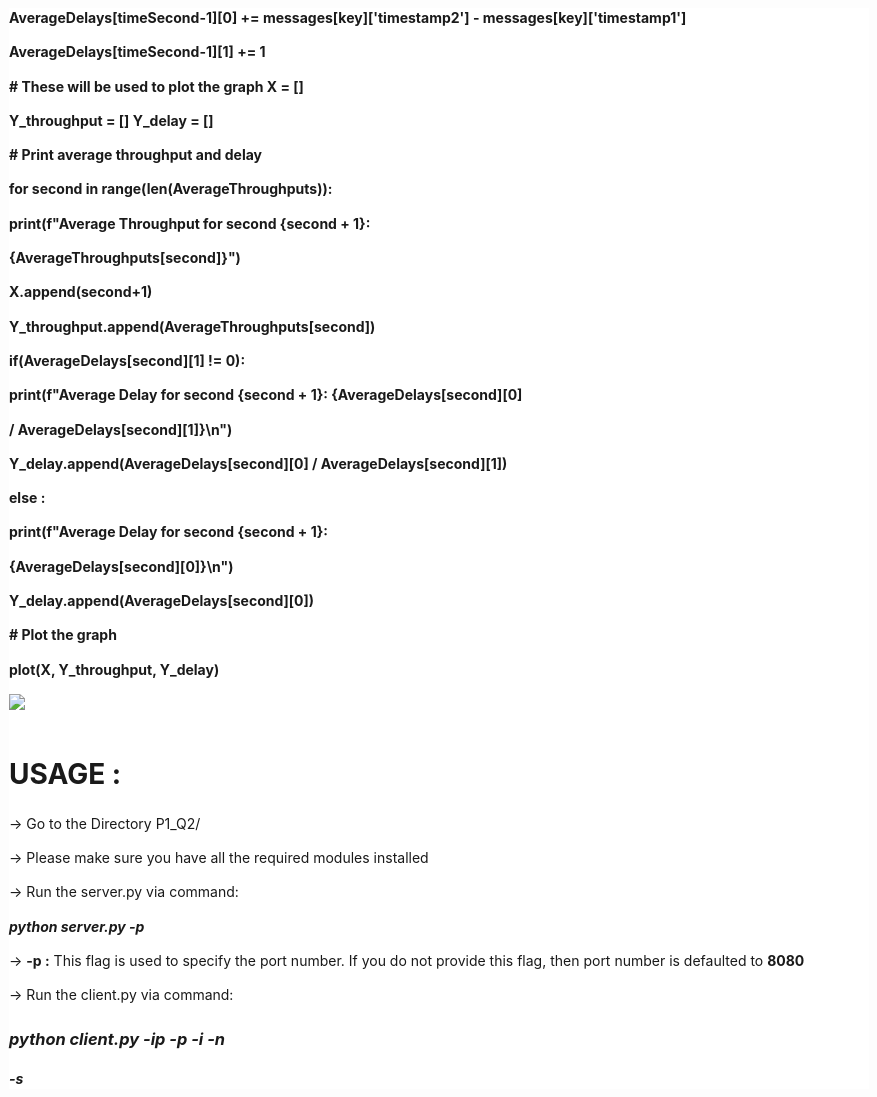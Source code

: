 **AverageDelays[timeSecond-1][0] += messages[key]['timestamp2'] - messages[key]['timestamp1']**

**AverageDelays[timeSecond-1][1] += 1**


**# These will be used to plot the graph X = []**

**Y\_throughput = [] Y\_delay = []**

**# Print average throughput and delay**

**for second in range(len(AverageThroughputs)):**

**print(f"Average Throughput for second {second + 1}:**

**{AverageThroughputs[second]}")**


**X.append(second+1)**

**Y\_throughput.append(AverageThroughputs[second])**


**if(AverageDelays[second][1] != 0):**

**print(f"Average Delay for second {second + 1}: {AverageDelays[second][0]**

**/ AverageDelays[second][1]}\n")**

**Y\_delay.append(AverageDelays[second][0] / AverageDelays[second][1])**

**else :**

**print(f"Average Delay for second {second + 1}:**

**{AverageDelays[second][0]}\n")**

**Y\_delay.append(AverageDelays[second][0])**


**# Plot the graph**

**plot(X, Y\_throughput, Y\_delay)**

![](Aspose.Words.e2505a53-842d-4850-b8f4-bb5083c942eb.007.png)

# **USAGE :**
-> Go to the Directory P1\_Q2/

-> Please make sure you have all the required modules installed

-> Run the server.py via command:

***python server.py -p <port>***

-> **-p :** This flag is used to specify the port number. If you do not provide this flag, then port number is defaulted to **8080**

-> Run the client.py via command:
### ***python client.py -ip <serverIP> -p <serverPort> -i <initial Interval> -n***
***<number of messages to be sent> -s <packet size>***


[ref1]: Aspose.Words.e2505a53-842d-4850-b8f4-bb5083c942eb.002.png
[ref2]: Aspose.Words.e2505a53-842d-4850-b8f4-bb5083c942eb.018.png